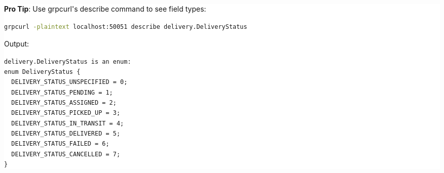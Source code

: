 
**Pro Tip**: Use grpcurl's describe command to see field types:

```bash
grpcurl -plaintext localhost:50051 describe delivery.DeliveryStatus
```

Output:
```
delivery.DeliveryStatus is an enum:
enum DeliveryStatus {
  DELIVERY_STATUS_UNSPECIFIED = 0;
  DELIVERY_STATUS_PENDING = 1;
  DELIVERY_STATUS_ASSIGNED = 2;
  DELIVERY_STATUS_PICKED_UP = 3;
  DELIVERY_STATUS_IN_TRANSIT = 4;
  DELIVERY_STATUS_DELIVERED = 5;
  DELIVERY_STATUS_FAILED = 6;
  DELIVERY_STATUS_CANCELLED = 7;
}
```
